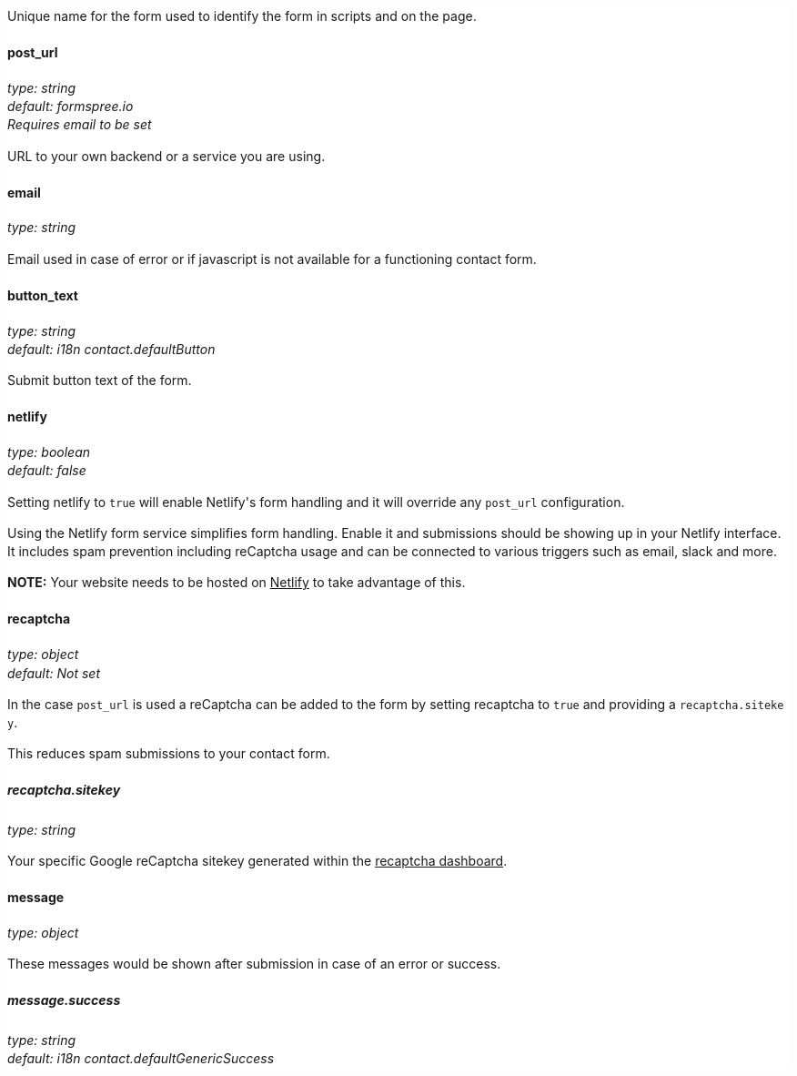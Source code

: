 Unique name for the form used to identify the form in scripts and on the page.

#### post_url
*type: string*  
*default: formspree.io*  
*Requires email to be set*

URL to your own backend or a service you are using.

#### email
*type: string*

Email used in case of error or if javascript is not available for a functioning contact form.

#### button_text
*type: string*  
*default: i18n contact.defaultButton*

Submit button text of the form.

#### netlify
*type: boolean*  
*default: false*

Setting netlify to `true` will enable Netlify's form handling and it will override any `post_url` configuration.

Using the Netlify form service simplifies form handling. Enable it and submissions should be showing up in your Netlify interface. It includes spam prevention including reCaptcha usage and can be connected to various triggers such as email, slack and more.

**NOTE:** Your website needs to be hosted on [Netlify](https://netlify.com) to take advantage of this.

#### recaptcha
*type: object*  
*default: Not set*

In the case `post_url` is used a reCaptcha can be added to the form by setting recaptcha to `true` and providing a `recaptcha.sitekey`.

This reduces spam submissions to your contact form.

##### recaptcha.sitekey
*type: string*

Your specific Google reCaptcha  sitekey generated within the [recaptcha dashboard](https://www.google.com/recaptcha/intro/v3.html).

#### message
*type: object*

These messages would be shown after submission in case of an error or success.

##### message.success
*type: string*  
*default: i18n contact.defaultGenericSuccess*
